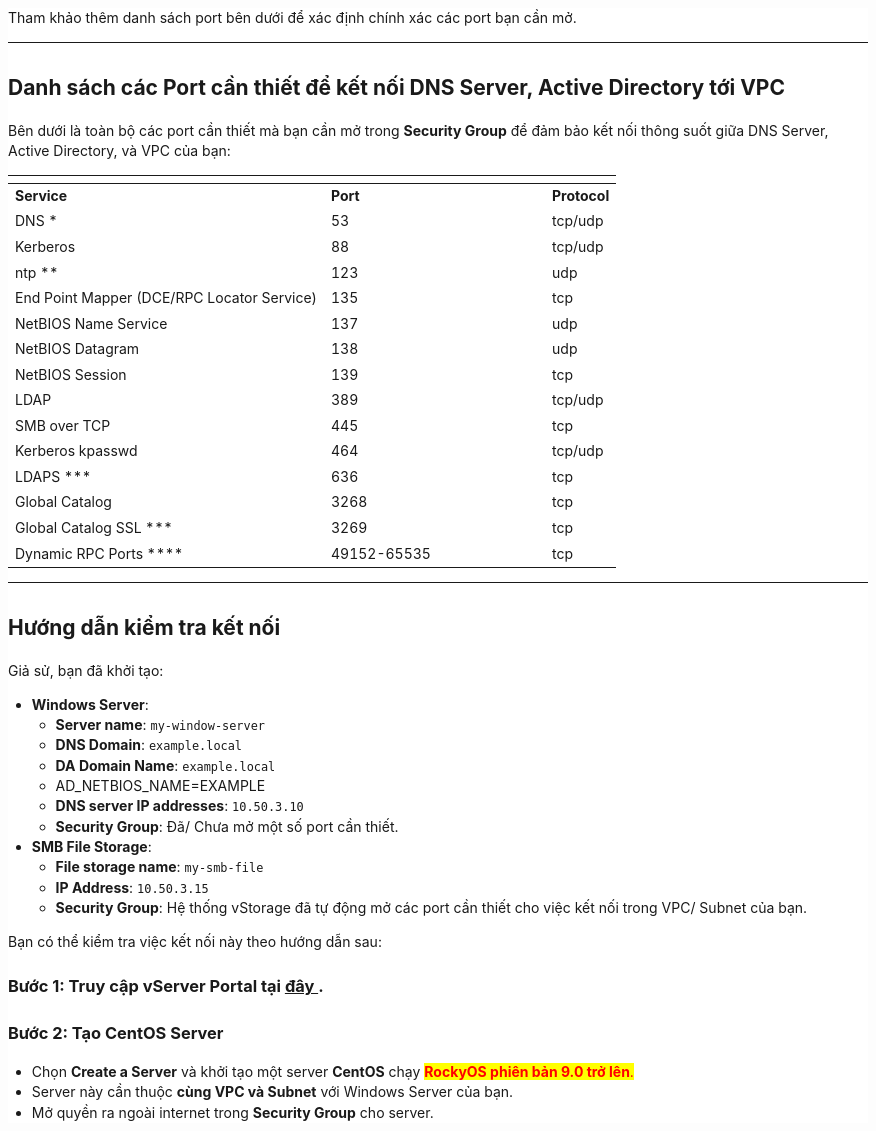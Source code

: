 Tham khảo thêm danh sách port bên dưới để xác định chính xác các port bạn cần mở.&#x20;

***

## Danh sách các Port cần thiết để kết nối DNS Server, Active Directory tới VPC&#x20;

Bên dưới là toàn bộ các port cần thiết mà bạn cần mở trong **Security Group** để đảm bảo kết nối thông suốt giữa DNS Server, Active Directory, và VPC của bạn:

<table data-header-hidden><thead><tr><th></th><th width="207"></th><th></th></tr></thead><tbody><tr><td><strong>Service</strong></td><td><strong>Port</strong></td><td><strong>Protocol</strong></td></tr><tr><td>DNS *</td><td>53</td><td>tcp/udp</td></tr><tr><td>Kerberos</td><td>88</td><td>tcp/udp</td></tr><tr><td>ntp **</td><td>123</td><td>udp</td></tr><tr><td>End Point Mapper (DCE/RPC Locator Service)</td><td>135</td><td>tcp</td></tr><tr><td>NetBIOS Name Service</td><td>137</td><td>udp</td></tr><tr><td>NetBIOS Datagram</td><td>138</td><td>udp</td></tr><tr><td>NetBIOS Session</td><td>139</td><td>tcp</td></tr><tr><td>LDAP</td><td>389</td><td>tcp/udp</td></tr><tr><td>SMB over TCP</td><td>445</td><td>tcp</td></tr><tr><td>Kerberos kpasswd</td><td>464</td><td>tcp/udp</td></tr><tr><td>LDAPS ***</td><td>636</td><td>tcp</td></tr><tr><td>Global Catalog</td><td>3268</td><td>tcp</td></tr><tr><td>Global Catalog SSL ***</td><td>3269</td><td>tcp</td></tr><tr><td>Dynamic RPC Ports ****</td><td>49152-65535</td><td>tcp</td></tr></tbody></table>

***

## Hướng dẫn kiểm tra kết nối

Giả sử, bạn đã khởi tạo:&#x20;

* **Windows Server**:
  * **Server name**: `my-window-server`
  * **DNS Domain**: `example.local`
  * **DA Domain Name**: `example.local`
  * AD\_NETBIOS\_NAME=EXAMPLE
  * **DNS server IP addresses**: `10.50.3.10`
  * **Security Group**: Đã/ Chưa mở một số port cần thiết.
* **SMB File Storage**:
  * **File storage name**: `my-smb-file`
  * **IP Address**: `10.50.3.15`
  * **Security Group**: Hệ thống vStorage đã tự động mở các port cần thiết cho việc kết nối trong VPC/ Subnet của bạn.&#x20;

Bạn có thể kiểm tra việc kết nối này theo hướng dẫn sau:&#x20;

### **Bước 1: Truy cập vServer Portal** tại [đây ](https://hcm-3.console.vngcloud.vn/vserver/v-server/cloud-server).

### **Bước 2: Tạo CentOS Server**

* Chọn **Create a Server** và khởi tạo một server **CentOS** chạy <mark style="color:red;">**RockyOS phiên bản 9.0 trở lên**</mark><mark style="color:red;">.</mark>
* Server này cần thuộc **cùng VPC và Subnet** với Windows Server của bạn.
* Mở quyền ra ngoài internet trong **Security Group** cho server.
